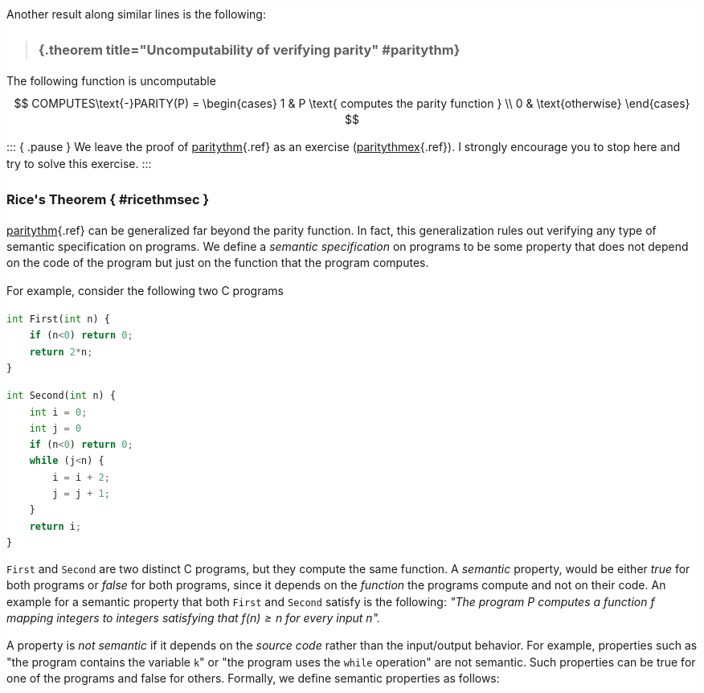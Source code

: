 Another result along similar lines is the following:


> ### {.theorem title="Uncomputability of verifying parity" #paritythm}
The following function is uncomputable
$$
COMPUTES\text{-}PARITY(P) = \begin{cases} 1 & P \text{ computes the parity function } \\ 0 & \text{otherwise} \end{cases}
$$

::: { .pause }
We leave the proof of [paritythm](){.ref} as an exercise ([paritythmex](){.ref}).
I strongly encourage you to stop here and try to solve this exercise.
:::


### Rice's Theorem { #ricethmsec }

[paritythm](){.ref} can be generalized far beyond the parity function.
In fact, this generalization rules out verifying any type of semantic specification on programs.
We define a _semantic specification_ on programs to be some property that does not depend on the code of the program but just on the function that the program computes.

For example, consider the following two C programs

```python
int First(int n) {
    if (n<0) return 0;
    return 2*n;
}
```

```python
int Second(int n) {
    int i = 0;
    int j = 0
    if (n<0) return 0;
    while (j<n) {
        i = i + 2;
        j = j + 1;
    }
    return i;
}
```

`First` and `Second` are two distinct C programs, but they compute the same function.
A _semantic_ property,  would be either _true_ for both programs or _false_ for both programs, since it depends on the _function_ the programs compute and not on their code.
An example for a semantic property that both `First` and `Second` satisfy is the following: _"The program $P$ computes a function $f$ mapping integers to integers satisfying that $f(n) \geq n$ for every input $n$"._


A property is _not semantic_ if it depends on the _source code_ rather than the input/output behavior.
For example, properties such as  "the program contains the variable `k`" or "the program uses the `while` operation"  are not semantic.
Such properties can be true for one of the programs and false for others.
Formally, we define semantic properties as follows:
